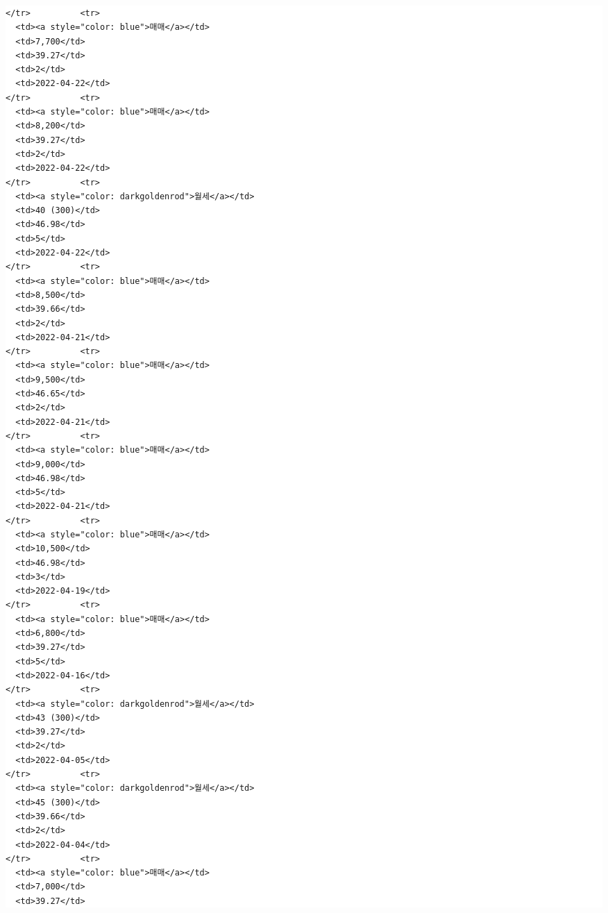     </tr>          <tr>
      <td><a style="color: blue">매매</a></td>
      <td>7,700</td>
      <td>39.27</td>
      <td>2</td>
      <td>2022-04-22</td>
    </tr>          <tr>
      <td><a style="color: blue">매매</a></td>
      <td>8,200</td>
      <td>39.27</td>
      <td>2</td>
      <td>2022-04-22</td>
    </tr>          <tr>
      <td><a style="color: darkgoldenrod">월세</a></td>
      <td>40 (300)</td>
      <td>46.98</td>
      <td>5</td>
      <td>2022-04-22</td>
    </tr>          <tr>
      <td><a style="color: blue">매매</a></td>
      <td>8,500</td>
      <td>39.66</td>
      <td>2</td>
      <td>2022-04-21</td>
    </tr>          <tr>
      <td><a style="color: blue">매매</a></td>
      <td>9,500</td>
      <td>46.65</td>
      <td>2</td>
      <td>2022-04-21</td>
    </tr>          <tr>
      <td><a style="color: blue">매매</a></td>
      <td>9,000</td>
      <td>46.98</td>
      <td>5</td>
      <td>2022-04-21</td>
    </tr>          <tr>
      <td><a style="color: blue">매매</a></td>
      <td>10,500</td>
      <td>46.98</td>
      <td>3</td>
      <td>2022-04-19</td>
    </tr>          <tr>
      <td><a style="color: blue">매매</a></td>
      <td>6,800</td>
      <td>39.27</td>
      <td>5</td>
      <td>2022-04-16</td>
    </tr>          <tr>
      <td><a style="color: darkgoldenrod">월세</a></td>
      <td>43 (300)</td>
      <td>39.27</td>
      <td>2</td>
      <td>2022-04-05</td>
    </tr>          <tr>
      <td><a style="color: darkgoldenrod">월세</a></td>
      <td>45 (300)</td>
      <td>39.66</td>
      <td>2</td>
      <td>2022-04-04</td>
    </tr>          <tr>
      <td><a style="color: blue">매매</a></td>
      <td>7,000</td>
      <td>39.27</td>